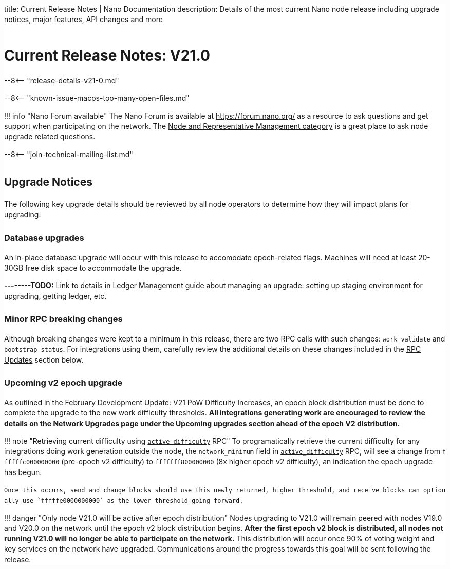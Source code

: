 title: Current Release Notes | Nano Documentation
description: Details of the most current Nano node release including upgrade notices, major features, API changes and more

# Current Release Notes: V21.0

--8<-- "release-details-v21-0.md"

--8<-- "known-issue-macos-too-many-open-files.md"

!!! info "Nano Forum available"
	The Nano Forum is available at https://forum.nano.org/ as a resource to ask questions and get support when participating on the network. The [Node and Representative Management category](https://forum.nano.org/c/node-and-rep) is a great place to ask node upgrade related questions. 

--8<-- "join-technical-mailing-list.md"

## Upgrade Notices

The following key upgrade details should be reviewed by all node operators to determine how they will impact plans for upgrading:

### Database upgrades
An in-place database upgrade will occur with this release to accomodate epoch-related flags. Machines will need at least 20-30GB free disk space to accommodate the upgrade.

**--------TODO:** Link to details in Ledger Management guide about managing an upgrade: setting up staging environment for upgrading, getting ledger, etc.

### Minor RPC breaking changes
Although breaking changes were kept to a minimum in this release, there are two RPC calls with such changes: `work_validate` and `bootstrap_status`. For integrations using them, carefully review the additional details on these changes included in the [RPC Updates](#rpc-updates) section below.

### Upcoming v2 epoch upgrade
As outlined in the [February Development Update: V21 PoW Difficulty Increases](https://medium.com/nanocurrency/development-update-v21-pow-difficulty-increases-362b5d052c8e), an epoch block distribution must be done to complete the upgrade to the new work difficulty thresholds. **All integrations generating work are encouraged to review the details on the [Network Upgrades page under the Upcoming upgrades section](/releases/network-upgrades#increased-work-difficulty) ahead of the epoch V2 distribution.**

!!! note "Retrieving current difficulty using [`active_difficulty`](/commands/rpc-protocol/#active_difficulty) RPC"
	To programatically retrieve the current difficulty for any integrations doing work generation outside the node, the `network_minimum` field in [`active_difficulty`](/commands/rpc-protocol/#active_difficulty) RPC, will see a change from `ffffffc000000000` (pre-epoch v2 difficulty) to `fffffff800000000` (8x higher epoch v2 difficulty), an indication the epoch upgrade has begun.

	Once this occurs, send and change blocks should use this newly returned, higher threshold, and receive blocks can optionally use `fffffe0000000000` as the lower threshold going forward.

!!! danger "Only node V21.0 will be active after epoch distribution"
	Nodes upgrading to V21.0 will remain peered with nodes V19.0 and V20.0 on the network until the epoch v2 block distribution begins. **After the first epoch v2 block is distributed, all nodes not running V21.0 will no longer be able to participate on the network.** This distribution will occur once 90% of voting weight and key services on the network have upgraded. Communications around the progress towards this goal will be sent following the release.
